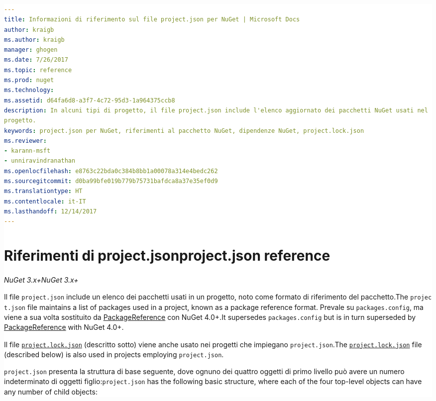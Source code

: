 ```yaml
---
title: Informazioni di riferimento sul file project.json per NuGet | Microsoft Docs
author: kraigb
ms.author: kraigb
manager: ghogen
ms.date: 7/26/2017
ms.topic: reference
ms.prod: nuget
ms.technology: 
ms.assetid: d64fa6d8-a3f7-4c72-95d3-1a964375ccb8
description: In alcuni tipi di progetto, il file project.json include l'elenco aggiornato dei pacchetti NuGet usati nel progetto.
keywords: project.json per NuGet, riferimenti al pacchetto NuGet, dipendenze NuGet, project.lock.json
ms.reviewer:
- karann-msft
- unniravindranathan
ms.openlocfilehash: e8763c22bda0c384b8bb1a00078a314e4bedc262
ms.sourcegitcommit: d0ba99bfe019b779b75731bafdca8a37e35ef0d9
ms.translationtype: HT
ms.contentlocale: it-IT
ms.lasthandoff: 12/14/2017
---
```

# <a name="projectjson-reference"></a><span data-ttu-id="882bb-104">Riferimenti di project.json</span><span class="sxs-lookup"><span data-stu-id="882bb-104">project.json reference</span></span>

<span data-ttu-id="882bb-105">*NuGet 3.x+*</span><span class="sxs-lookup"><span data-stu-id="882bb-105">*NuGet 3.x+*</span></span>

<span data-ttu-id="882bb-106">Il file `project.json` include un elenco dei pacchetti usati in un progetto, noto come formato di riferimento del pacchetto.</span><span class="sxs-lookup"><span data-stu-id="882bb-106">The `project.json` file maintains a list of packages used in a project, known as a package reference format.</span></span> <span data-ttu-id="882bb-107">Prevale su `packages.config`, ma viene a sua volta sostituito da [PackageReference](../Consume-Packages/Package-References-in-Project-Files.md) con NuGet 4.0+.</span><span class="sxs-lookup"><span data-stu-id="882bb-107">It supersedes `packages.config` but is in turn superseded by [PackageReference](../Consume-Packages/Package-References-in-Project-Files.md) with NuGet 4.0+.</span></span>

<span data-ttu-id="882bb-108">Il file [`project.lock.json`](#projectlockjson) (descritto sotto) viene anche usato nei progetti che impiegano `project.json`.</span><span class="sxs-lookup"><span data-stu-id="882bb-108">The [`project.lock.json`](#projectlockjson) file (described below) is also used in projects employing `project.json`.</span></span>

<span data-ttu-id="882bb-109">`project.json` presenta la struttura di base seguente, dove ognuno dei quattro oggetti di primo livello può avere un numero indeterminato di oggetti figlio:</span><span class="sxs-lookup"><span data-stu-id="882bb-109">`project.json` has the following basic structure, where each of the four top-level objects can have any number of child objects:</span></span>
